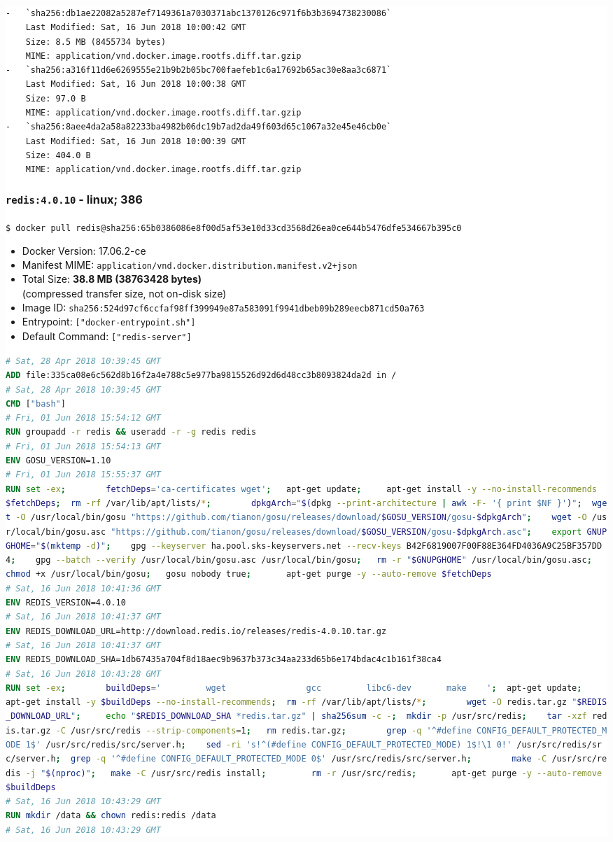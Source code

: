 	-	`sha256:db1ae22082a5287ef7149361a7030371abc1370126c971f6b3b3694738230086`  
		Last Modified: Sat, 16 Jun 2018 10:00:42 GMT  
		Size: 8.5 MB (8455734 bytes)  
		MIME: application/vnd.docker.image.rootfs.diff.tar.gzip
	-	`sha256:a316f11d6e6269555e21b9b2b05bc700faefeb1c6a17692b65ac30e8aa3c6871`  
		Last Modified: Sat, 16 Jun 2018 10:00:38 GMT  
		Size: 97.0 B  
		MIME: application/vnd.docker.image.rootfs.diff.tar.gzip
	-	`sha256:8aee4da2a58a82233ba4982b06dc19b7ad2da49f603d65c1067a32e45e46cb0e`  
		Last Modified: Sat, 16 Jun 2018 10:00:39 GMT  
		Size: 404.0 B  
		MIME: application/vnd.docker.image.rootfs.diff.tar.gzip

### `redis:4.0.10` - linux; 386

```console
$ docker pull redis@sha256:65b0386086e8f00d5af53e10d33cd3568d26ea0ce644b5476dfe534667b395c0
```

-	Docker Version: 17.06.2-ce
-	Manifest MIME: `application/vnd.docker.distribution.manifest.v2+json`
-	Total Size: **38.8 MB (38763428 bytes)**  
	(compressed transfer size, not on-disk size)
-	Image ID: `sha256:524d97cf6ccfaf98ff399949e87a583091f9941dbeb09b289eecb871cd50a763`
-	Entrypoint: `["docker-entrypoint.sh"]`
-	Default Command: `["redis-server"]`

```dockerfile
# Sat, 28 Apr 2018 10:39:45 GMT
ADD file:335ca08e6c562d8b16f2a4e788c5e977ba9815526d92d6d48cc3b8093824da2d in / 
# Sat, 28 Apr 2018 10:39:45 GMT
CMD ["bash"]
# Fri, 01 Jun 2018 15:54:12 GMT
RUN groupadd -r redis && useradd -r -g redis redis
# Fri, 01 Jun 2018 15:54:13 GMT
ENV GOSU_VERSION=1.10
# Fri, 01 Jun 2018 15:55:37 GMT
RUN set -ex; 		fetchDeps='ca-certificates wget'; 	apt-get update; 	apt-get install -y --no-install-recommends $fetchDeps; 	rm -rf /var/lib/apt/lists/*; 		dpkgArch="$(dpkg --print-architecture | awk -F- '{ print $NF }')"; 	wget -O /usr/local/bin/gosu "https://github.com/tianon/gosu/releases/download/$GOSU_VERSION/gosu-$dpkgArch"; 	wget -O /usr/local/bin/gosu.asc "https://github.com/tianon/gosu/releases/download/$GOSU_VERSION/gosu-$dpkgArch.asc"; 	export GNUPGHOME="$(mktemp -d)"; 	gpg --keyserver ha.pool.sks-keyservers.net --recv-keys B42F6819007F00F88E364FD4036A9C25BF357DD4; 	gpg --batch --verify /usr/local/bin/gosu.asc /usr/local/bin/gosu; 	rm -r "$GNUPGHOME" /usr/local/bin/gosu.asc; 	chmod +x /usr/local/bin/gosu; 	gosu nobody true; 		apt-get purge -y --auto-remove $fetchDeps
# Sat, 16 Jun 2018 10:41:36 GMT
ENV REDIS_VERSION=4.0.10
# Sat, 16 Jun 2018 10:41:37 GMT
ENV REDIS_DOWNLOAD_URL=http://download.redis.io/releases/redis-4.0.10.tar.gz
# Sat, 16 Jun 2018 10:41:37 GMT
ENV REDIS_DOWNLOAD_SHA=1db67435a704f8d18aec9b9637b373c34aa233d65b6e174bdac4c1b161f38ca4
# Sat, 16 Jun 2018 10:43:28 GMT
RUN set -ex; 		buildDeps=' 		wget 				gcc 		libc6-dev 		make 	'; 	apt-get update; 	apt-get install -y $buildDeps --no-install-recommends; 	rm -rf /var/lib/apt/lists/*; 		wget -O redis.tar.gz "$REDIS_DOWNLOAD_URL"; 	echo "$REDIS_DOWNLOAD_SHA *redis.tar.gz" | sha256sum -c -; 	mkdir -p /usr/src/redis; 	tar -xzf redis.tar.gz -C /usr/src/redis --strip-components=1; 	rm redis.tar.gz; 		grep -q '^#define CONFIG_DEFAULT_PROTECTED_MODE 1$' /usr/src/redis/src/server.h; 	sed -ri 's!^(#define CONFIG_DEFAULT_PROTECTED_MODE) 1$!\1 0!' /usr/src/redis/src/server.h; 	grep -q '^#define CONFIG_DEFAULT_PROTECTED_MODE 0$' /usr/src/redis/src/server.h; 		make -C /usr/src/redis -j "$(nproc)"; 	make -C /usr/src/redis install; 		rm -r /usr/src/redis; 		apt-get purge -y --auto-remove $buildDeps
# Sat, 16 Jun 2018 10:43:29 GMT
RUN mkdir /data && chown redis:redis /data
# Sat, 16 Jun 2018 10:43:29 GMT
```